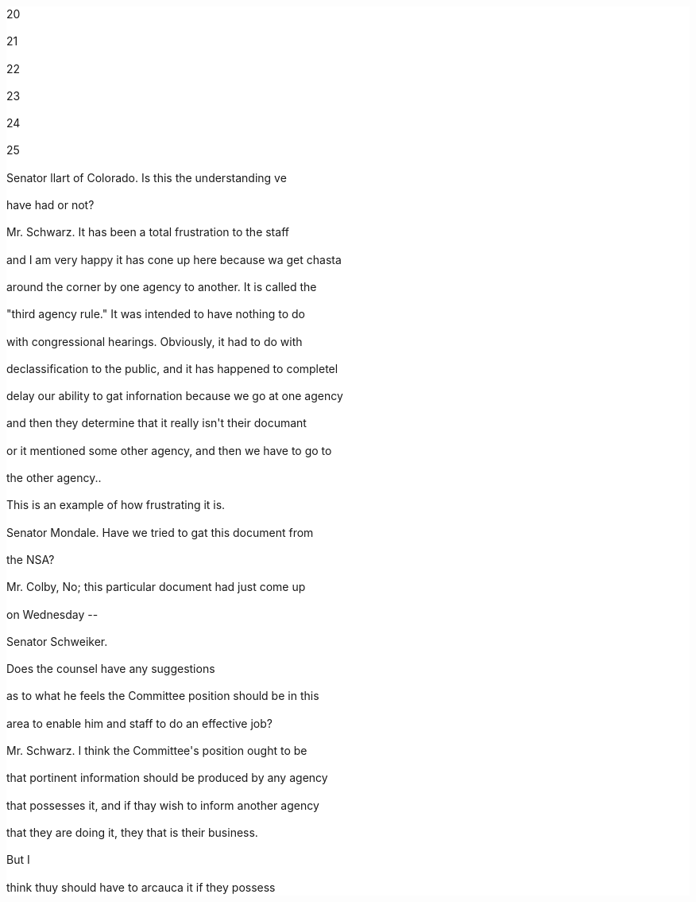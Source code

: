 20

21

22

23

24

25

Senator llart of Colorado. Is this the understanding ve

have had or not?

Mr. Schwarz. It has been a total frustration to the staff

and I am very happy it has cone up here because wa get chasta

around the corner by one agency to another. It is called the

"third agency rule." It was intended to have nothing to do

with congressional hearings. Obviously, it had to do with

declassification to the public, and it has happened to completel

delay our ability to gat infornation because we go at one agency

and then they determine that it really isn't their documant

or it mentioned some other agency, and then we have to go to

the other agency..

This is an example of how frustrating it is.

Senator Mondale. Have we tried to gat this document from

the NSA?

Mr. Colby, No; this particular document had just come up

on Wednesday --

Senator Schweiker.

Does the counsel have any suggestions

as to what he feels the Committee position should be in this

area to enable him and staff to do an effective job?

Mr. Schwarz. I think the Committee's position ought to be

that portinent information should be produced by any agency

that possesses it, and if thay wish to inform another agency

that they are doing it, they that is their business.

But I

think thuy should have to arcauca it if they possess
